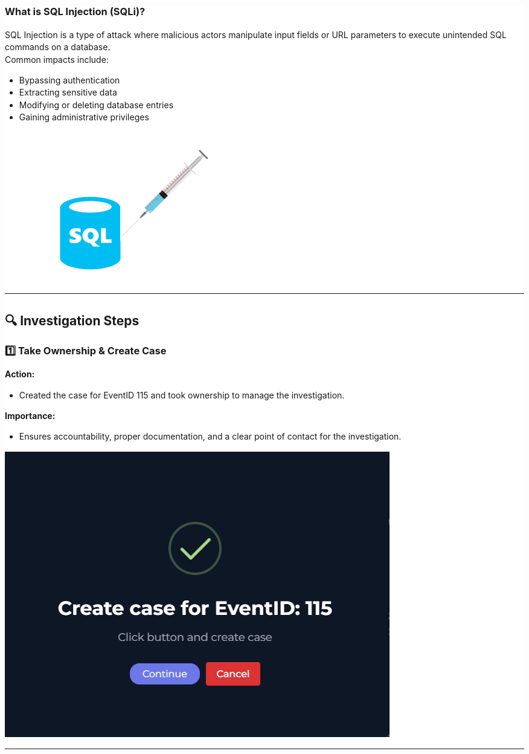 ### What is SQL Injection (SQLi)?
SQL Injection is a type of attack where malicious actors manipulate input fields or URL parameters to execute unintended SQL commands on a database.  
Common impacts include:
- Bypassing authentication  
- Extracting sensitive data  
- Modifying or deleting database entries  
- Gaining administrative privileges  

![SQL Injection](images/sql-injection.png)

---

## 🔍 Investigation Steps

### 1️⃣ Take Ownership & Create Case
**Action:**  
- Created the case for EventID 115 and took ownership to manage the investigation.  

**Importance:**  
- Ensures accountability, proper documentation, and a clear point of contact for the investigation.

![Create Case](images/create-case.png)

---